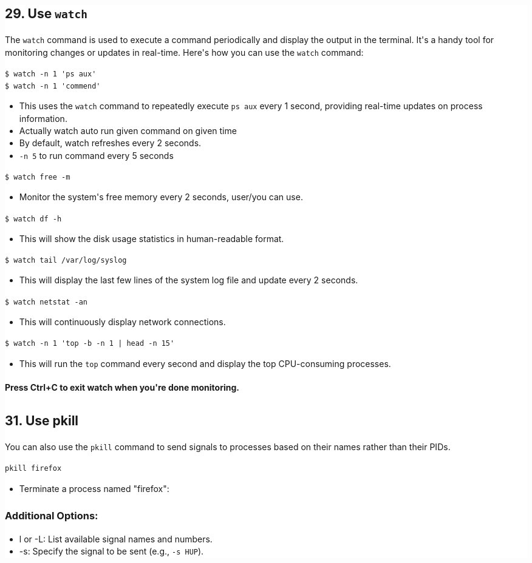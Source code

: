 ## 29. Use `watch`

The `watch` command is used to execute a command periodically and display the output in the terminal. It's a handy tool for monitoring changes or updates in real-time. Here's how you can use the `watch` command:

```
$ watch -n 1 'ps aux'
$ watch -n 1 'commend'
```
- This uses the `watch` command to repeatedly execute `ps aux` every 1 second, providing real-time updates on process information.
- Actually watch auto run given command on given time
- By default, watch refreshes every 2 seconds.
- `-n 5` to run command every 5 seconds

```
$ watch free -m
```
- Monitor the system's free memory every 2 seconds, user/you can use.

```
$ watch df -h
```
- This will show the disk usage statistics in human-readable format.

```
$ watch tail /var/log/syslog
```
- This will display the last few lines of the system log file and update every 2 seconds.

```
$ watch netstat -an
```
- This will continuously display network connections.

```
$ watch -n 1 'top -b -n 1 | head -n 15'
```
- This will run the `top` command every second and display the top CPU-consuming processes.

#### Press Ctrl+C to exit watch when you're done monitoring.



## 31. Use pkill

You can also use the `pkill` command to send signals to processes based on their names rather than their PIDs.

```
pkill firefox
```
- Terminate a process named "firefox":
### Additional Options:
- l or -L: List available signal names and numbers.
- -s: Specify the signal to be sent (e.g., `-s HUP`).
